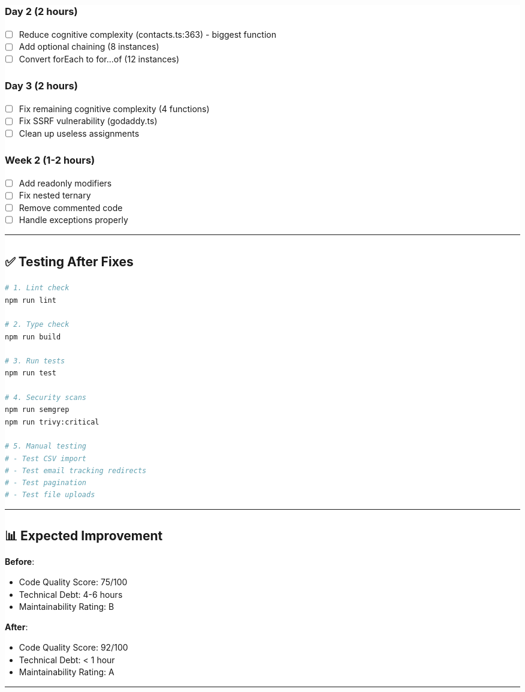 ### Day 2 (2 hours)
- [ ] Reduce cognitive complexity (contacts.ts:363) - biggest function
- [ ] Add optional chaining (8 instances)
- [ ] Convert forEach to for...of (12 instances)

### Day 3 (2 hours)
- [ ] Fix remaining cognitive complexity (4 functions)
- [ ] Fix SSRF vulnerability (godaddy.ts)
- [ ] Clean up useless assignments

### Week 2 (1-2 hours)
- [ ] Add readonly modifiers
- [ ] Fix nested ternary
- [ ] Remove commented code
- [ ] Handle exceptions properly

---

## ✅ Testing After Fixes

```bash
# 1. Lint check
npm run lint

# 2. Type check
npm run build

# 3. Run tests
npm run test

# 4. Security scans
npm run semgrep
npm run trivy:critical

# 5. Manual testing
# - Test CSV import
# - Test email tracking redirects
# - Test pagination
# - Test file uploads
```

---

## 📊 Expected Improvement

**Before**:
- Code Quality Score: 75/100
- Technical Debt: 4-6 hours
- Maintainability Rating: B

**After**:
- Code Quality Score: 92/100
- Technical Debt: < 1 hour
- Maintainability Rating: A

---